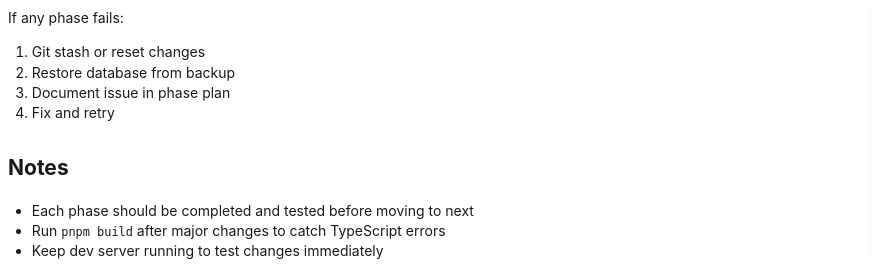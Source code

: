 If any phase fails:

1. Git stash or reset changes
2. Restore database from backup
3. Document issue in phase plan
4. Fix and retry

## Notes

- Each phase should be completed and tested before moving to next
- Run `pnpm build` after major changes to catch TypeScript errors
- Keep dev server running to test changes immediately
